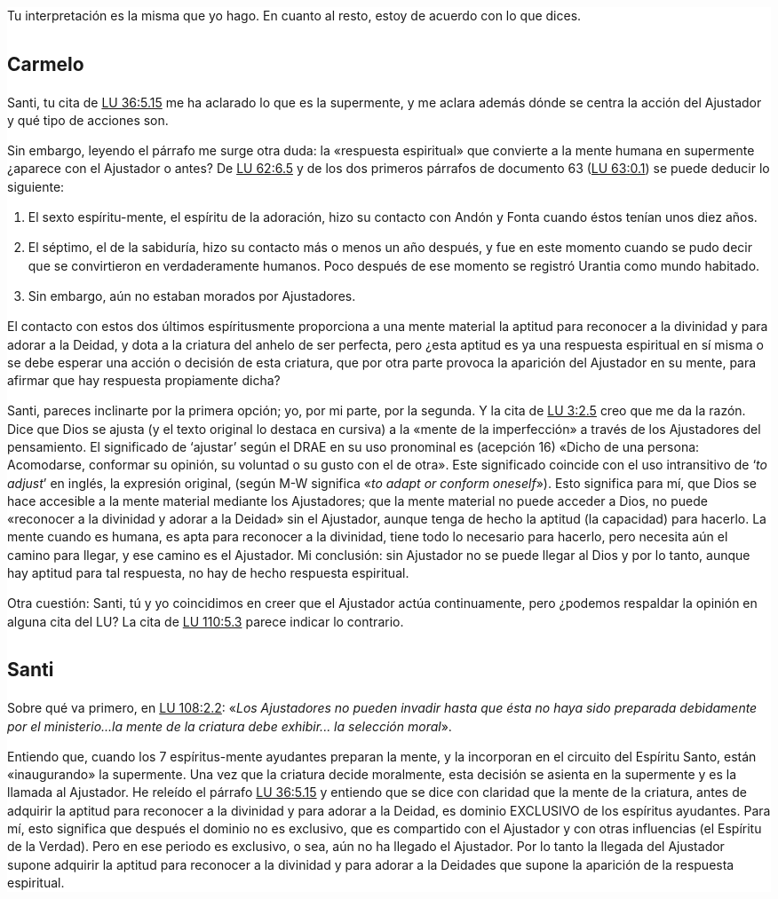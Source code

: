 Tu interpretación es la misma que yo hago. En cuanto al resto, estoy de acuerdo con lo que dices.

## Carmelo

Santi, tu cita de <a id="a99_18"></a>[LU 36:5.15](/es/The_Urantia_Book/36#p5_15) me ha aclarado lo que es la supermente, y me aclara además dónde se centra la acción del Ajustador y qué tipo de acciones son.

Sin embargo, leyendo el párrafo me surge otra duda: la «respuesta espiritual» que convierte a la mente humana en supermente ¿aparece con el Ajustador o antes? De <a id="a101_162"></a>[LU 62:6.5](/es/The_Urantia_Book/62#p6_5) y de los dos primeros párrafos de documento 63 (<a id="a101_252"></a>[LU 63:0.1](/es/The_Urantia_Book/63#p0_1)) se puede deducir lo siguiente:

1. El sexto espíritu-mente, el espíritu de la adoración, hizo su contacto con Andón y Fonta cuando éstos tenían unos diez años.

2. El séptimo, el de la sabiduría, hizo su contacto más o menos un año después, y fue en este momento cuando se pudo decir que se convirtieron en verdaderamente humanos. Poco después de ese momento se registró Urantia como mundo habitado.

3. Sin embargo, aún no estaban morados por Ajustadores.

El contacto con estos dos últimos espíritusmente proporciona a una mente material la aptitud para reconocer a la divinidad y para adorar a la Deidad, y dota a la criatura del anhelo de ser perfecta, pero ¿esta aptitud es ya una respuesta espiritual en sí misma o se debe esperar una acción o decisión de esta criatura, que por otra parte provoca la aparición del Ajustador en su mente, para afirmar que hay respuesta propiamente dicha? 

Santi, pareces inclinarte por la primera opción; yo, por mi parte, por la segunda. Y la cita de <a id="a111_96"></a>[LU 3:2.5](/es/The_Urantia_Book/3#p2_5) creo que me da la razón. Dice que Dios se ajusta (y el texto original lo destaca en cursiva) a la «mente de la imperfección» a través de los Ajustadores del pensamiento. El significado de ‘ajustar’ según el DRAE en su uso pronominal es (acepción 16) «Dicho de una persona: Acomodarse, conformar su opinión, su voluntad o su gusto con el de otra». Este significado coincide con el uso intransitivo de ‘_to adjust_’ en inglés, la expresión original, (según M-W significa «_to adapt or conform oneself_»). Esto significa para mí, que Dios se hace accesible a la mente material mediante los Ajustadores; que la mente material no puede acceder a Dios, no puede «reconocer a la divinidad y adorar a la Deidad» sin el Ajustador, aunque tenga de hecho la aptitud (la capacidad) para hacerlo. La mente cuando es humana, es apta para reconocer a la divinidad, tiene todo lo necesario para hacerlo, pero necesita aún el camino para llegar, y ese camino es el Ajustador. Mi conclusión: sin Ajustador no se puede llegar al Dios y por lo tanto, aunque hay aptitud para tal respuesta, no hay de hecho respuesta espiritual.

Otra cuestión: Santi, tú y yo coincidimos en creer que el Ajustador actúa continuamente, pero ¿podemos respaldar la opinión en alguna cita del LU? La cita de <a id="a113_158"></a>[LU 110:5.3](/es/The_Urantia_Book/110#p5_3) parece indicar lo contrario.

## Santi

Sobre qué va primero, en <a id="a117_25"></a>[LU 108:2.2](/es/The_Urantia_Book/108#p2_2): «_Los Ajustadores no pueden invadir hasta que ésta no haya sido preparada debidamente por el ministerio...la mente de la criatura debe exhibir... la selección moral_».

Entiendo que, cuando los 7 espíritus-mente ayudantes preparan la mente, y la incorporan en el circuito del Espíritu Santo, están «inaugurando» la supermente. Una vez que la criatura decide moralmente, esta decisión se asienta en la supermente y es la llamada al Ajustador. He releído el párrafo <a id="a119_295"></a>[LU 36:5.15](/es/The_Urantia_Book/36#p5_15) y entiendo que se dice con claridad que la mente de la criatura, antes de adquirir la aptitud para reconocer a la divinidad y para adorar a la Deidad, es dominio EXCLUSIVO de los espíritus ayudantes. Para mí, esto significa que después el dominio no es exclusivo, que es compartido con el Ajustador y con otras influencias (el Espíritu de la Verdad). Pero en ese periodo es exclusivo, o sea, aún no ha llegado el Ajustador. Por lo tanto la llegada del Ajustador supone adquirir la aptitud para reconocer a la divinidad y para adorar a la Deidades que supone la aparición de la respuesta espiritual.
